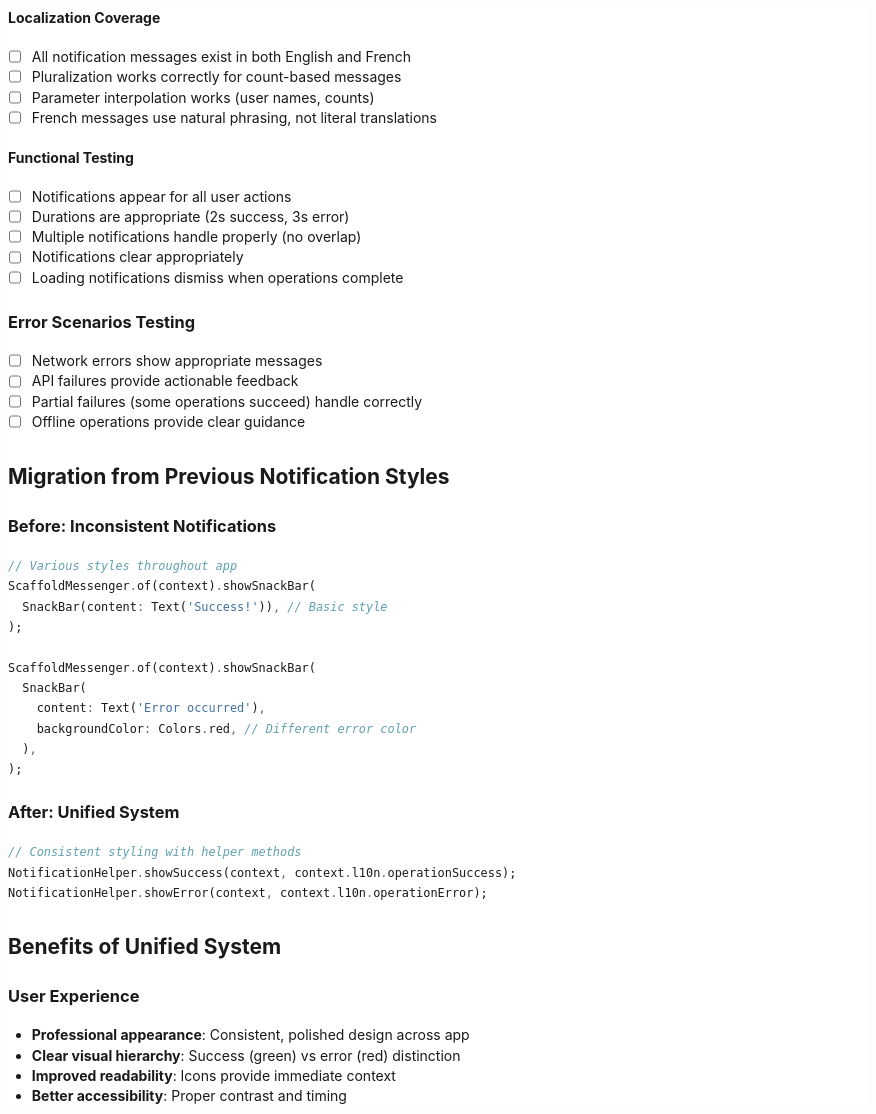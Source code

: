 #### Localization Coverage
- [ ] All notification messages exist in both English and French
- [ ] Pluralization works correctly for count-based messages
- [ ] Parameter interpolation works (user names, counts)
- [ ] French messages use natural phrasing, not literal translations

#### Functional Testing
- [ ] Notifications appear for all user actions
- [ ] Durations are appropriate (2s success, 3s error)
- [ ] Multiple notifications handle properly (no overlap)
- [ ] Notifications clear appropriately
- [ ] Loading notifications dismiss when operations complete

### Error Scenarios Testing
- [ ] Network errors show appropriate messages
- [ ] API failures provide actionable feedback
- [ ] Partial failures (some operations succeed) handle correctly
- [ ] Offline operations provide clear guidance

## Migration from Previous Notification Styles

### Before: Inconsistent Notifications
```dart
// Various styles throughout app
ScaffoldMessenger.of(context).showSnackBar(
  SnackBar(content: Text('Success!')), // Basic style
);

ScaffoldMessenger.of(context).showSnackBar(
  SnackBar(
    content: Text('Error occurred'),
    backgroundColor: Colors.red, // Different error color
  ),
);
```

### After: Unified System
```dart
// Consistent styling with helper methods
NotificationHelper.showSuccess(context, context.l10n.operationSuccess);
NotificationHelper.showError(context, context.l10n.operationError);
```

## Benefits of Unified System

### User Experience
- **Professional appearance**: Consistent, polished design across app
- **Clear visual hierarchy**: Success (green) vs error (red) distinction
- **Improved readability**: Icons provide immediate context
- **Better accessibility**: Proper contrast and timing
